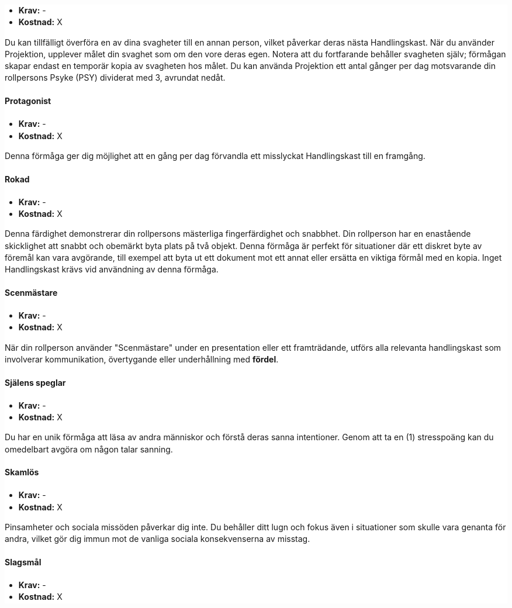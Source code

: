 - **Krav:** -
- **Kostnad:** X

Du kan tillfälligt överföra en av dina svagheter till en annan person, vilket påverkar deras nästa Handlingskast. När du använder Projektion, upplever målet din svaghet som om den vore deras egen. Notera att du fortfarande behåller svagheten själv; förmågan skapar endast en temporär kopia av svagheten hos målet. Du kan använda Projektion ett antal gånger per dag motsvarande din rollpersons Psyke (PSY) dividerat med 3, avrundat nedåt.

#### Protagonist

- **Krav:** -
- **Kostnad:** X

Denna förmåga ger dig möjlighet att en gång per dag förvandla ett misslyckat Handlingskast till en framgång.

#### Rokad

- **Krav:** -
- **Kostnad:** X

Denna färdighet demonstrerar din rollpersons mästerliga fingerfärdighet och snabbhet. Din rollperson har en enastående skicklighet att snabbt och obemärkt byta plats på två objekt. Denna förmåga är perfekt för situationer där ett diskret byte av föremål kan vara avgörande, till exempel att byta ut ett dokument mot ett annat eller ersätta en viktiga förmål med en kopia. Inget Handlingskast krävs vid användning av denna förmåga.

#### Scenmästare

- **Krav:** -
- **Kostnad:** X

När din rollperson använder "Scenmästare" under en presentation eller ett framträdande, utförs alla relevanta handlingskast som involverar kommunikation, övertygande eller underhållning med **fördel**.

#### Själens speglar

- **Krav:** -
- **Kostnad:** X

Du har en unik förmåga att läsa av andra människor och förstå deras sanna intentioner. Genom att ta en (1) stresspoäng kan du omedelbart avgöra om någon talar sanning.

#### Skamlös

- **Krav:** -
- **Kostnad:** X

Pinsamheter och sociala missöden påverkar dig inte. Du behåller ditt lugn och fokus även i situationer som skulle vara genanta för andra, vilket gör dig immun mot de vanliga sociala konsekvenserna av misstag.

#### Slagsmål

- **Krav:** -
- **Kostnad:** X
